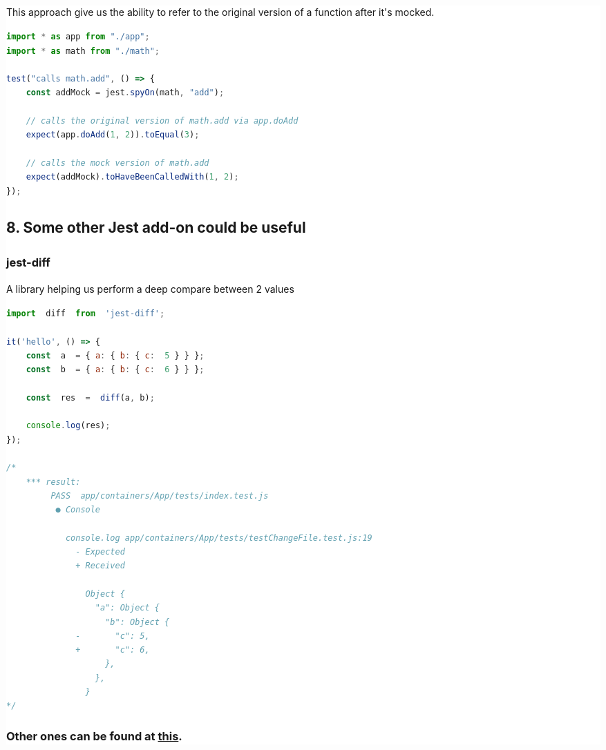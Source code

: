 This approach give us the ability to refer to the original version of a function after it's mocked.

```js
import * as app from "./app";
import * as math from "./math";

test("calls math.add", () => {
	const addMock = jest.spyOn(math, "add");

	// calls the original version of math.add via app.doAdd
	expect(app.doAdd(1, 2)).toEqual(3);

	// calls the mock version of math.add
	expect(addMock).toHaveBeenCalledWith(1, 2);
});
```

## 8. Some other Jest add-on could be useful
### jest-diff
A library helping us perform a deep compare between 2 values 
```js
import  diff  from  'jest-diff';

it('hello', () => {
	const  a  = { a: { b: { c:  5 } } };
	const  b  = { a: { b: { c:  6 } } };

	const  res  =  diff(a, b);
	  
	console.log(res);
});

/*
	*** result:
		 PASS  app/containers/App/tests/index.test.js
		  ● Console

		    console.log app/containers/App/tests/testChangeFile.test.js:19
		      - Expected
		      + Received
		      
		        Object {
		          "a": Object {
		            "b": Object {
		      -       "c": 5,
		      +       "c": 6,
		            },
		          },
		        }
*/
```

### Other ones can be found at [this](https://jestjs.io/docs/en/jest-platform).
